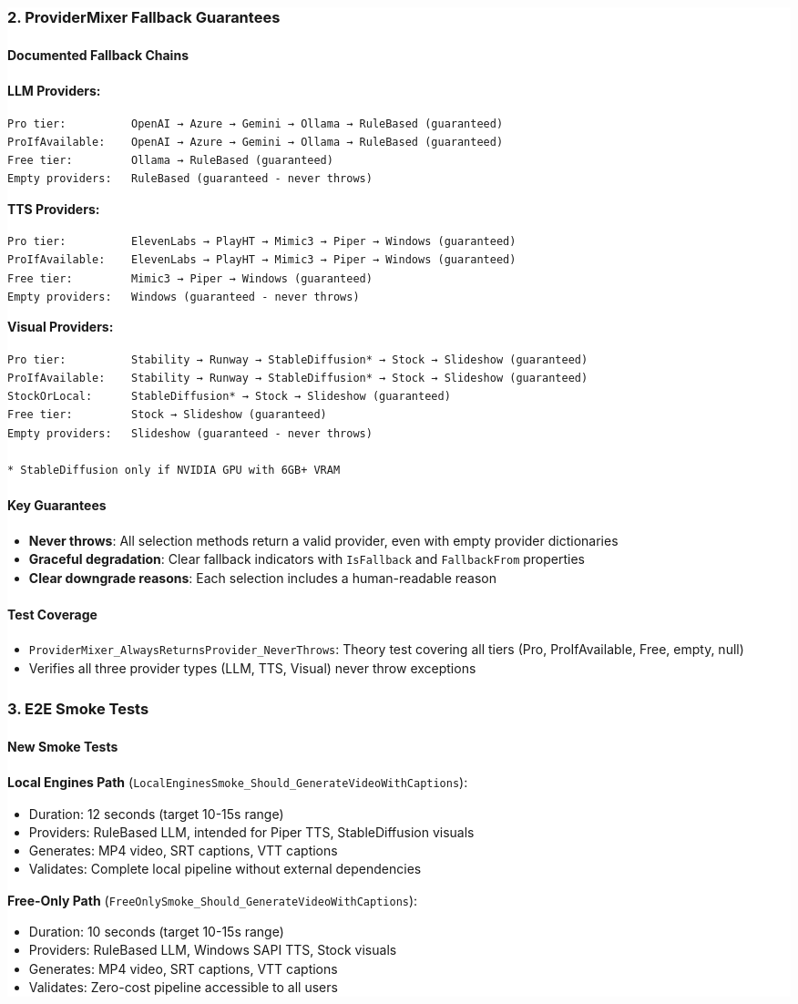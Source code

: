 ### 2. ProviderMixer Fallback Guarantees

#### Documented Fallback Chains

**LLM Providers:**
```
Pro tier:          OpenAI → Azure → Gemini → Ollama → RuleBased (guaranteed)
ProIfAvailable:    OpenAI → Azure → Gemini → Ollama → RuleBased (guaranteed)
Free tier:         Ollama → RuleBased (guaranteed)
Empty providers:   RuleBased (guaranteed - never throws)
```

**TTS Providers:**
```
Pro tier:          ElevenLabs → PlayHT → Mimic3 → Piper → Windows (guaranteed)
ProIfAvailable:    ElevenLabs → PlayHT → Mimic3 → Piper → Windows (guaranteed)
Free tier:         Mimic3 → Piper → Windows (guaranteed)
Empty providers:   Windows (guaranteed - never throws)
```

**Visual Providers:**
```
Pro tier:          Stability → Runway → StableDiffusion* → Stock → Slideshow (guaranteed)
ProIfAvailable:    Stability → Runway → StableDiffusion* → Stock → Slideshow (guaranteed)
StockOrLocal:      StableDiffusion* → Stock → Slideshow (guaranteed)
Free tier:         Stock → Slideshow (guaranteed)
Empty providers:   Slideshow (guaranteed - never throws)

* StableDiffusion only if NVIDIA GPU with 6GB+ VRAM
```

#### Key Guarantees
- **Never throws**: All selection methods return a valid provider, even with empty provider dictionaries
- **Graceful degradation**: Clear fallback indicators with `IsFallback` and `FallbackFrom` properties
- **Clear downgrade reasons**: Each selection includes a human-readable reason

#### Test Coverage
- `ProviderMixer_AlwaysReturnsProvider_NeverThrows`: Theory test covering all tiers (Pro, ProIfAvailable, Free, empty, null)
- Verifies all three provider types (LLM, TTS, Visual) never throw exceptions

### 3. E2E Smoke Tests

#### New Smoke Tests

**Local Engines Path** (`LocalEnginesSmoke_Should_GenerateVideoWithCaptions`):
- Duration: 12 seconds (target 10-15s range)
- Providers: RuleBased LLM, intended for Piper TTS, StableDiffusion visuals
- Generates: MP4 video, SRT captions, VTT captions
- Validates: Complete local pipeline without external dependencies

**Free-Only Path** (`FreeOnlySmoke_Should_GenerateVideoWithCaptions`):
- Duration: 10 seconds (target 10-15s range)
- Providers: RuleBased LLM, Windows SAPI TTS, Stock visuals
- Generates: MP4 video, SRT captions, VTT captions
- Validates: Zero-cost pipeline accessible to all users
